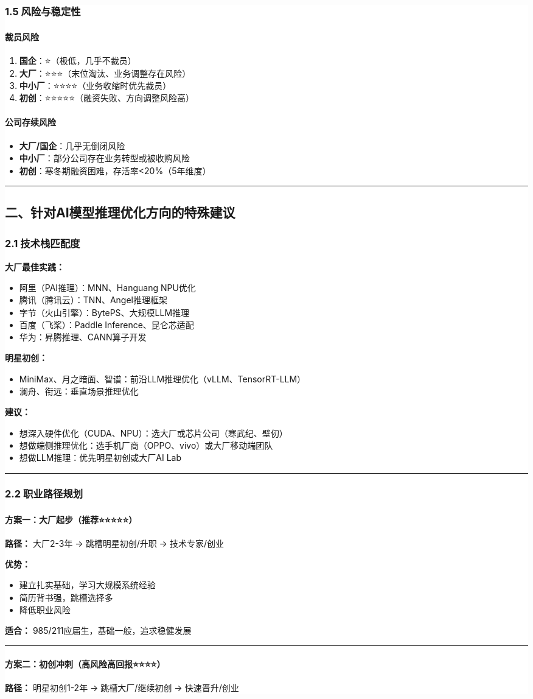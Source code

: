 
### 1.5 风险与稳定性

#### 裁员风险
1. **国企**：⭐（极低，几乎不裁员）
2. **大厂**：⭐⭐⭐（末位淘汰、业务调整存在风险）
3. **中小厂**：⭐⭐⭐⭐（业务收缩时优先裁员）
4. **初创**：⭐⭐⭐⭐⭐（融资失败、方向调整风险高）

#### 公司存续风险
- **大厂/国企**：几乎无倒闭风险
- **中小厂**：部分公司存在业务转型或被收购风险
- **初创**：寒冬期融资困难，存活率<20%（5年维度）

---

## 二、针对AI模型推理优化方向的特殊建议

### 2.1 技术栈匹配度

**大厂最佳实践：**
- 阿里（PAI推理）：MNN、Hanguang NPU优化
- 腾讯（腾讯云）：TNN、Angel推理框架
- 字节（火山引擎）：BytePS、大规模LLM推理
- 百度（飞桨）：Paddle Inference、昆仑芯适配
- 华为：昇腾推理、CANN算子开发

**明星初创：**
- MiniMax、月之暗面、智谱：前沿LLM推理优化（vLLM、TensorRT-LLM）
- 澜舟、衔远：垂直场景推理优化

**建议：**
- 想深入硬件优化（CUDA、NPU）：选大厂或芯片公司（寒武纪、壁仞）
- 想做端侧推理优化：选手机厂商（OPPO、vivo）或大厂移动端团队
- 想做LLM推理：优先明星初创或大厂AI Lab

---

### 2.2 职业路径规划

#### 方案一：大厂起步（推荐⭐⭐⭐⭐⭐）
**路径：** 大厂2-3年 → 跳槽明星初创/升职 → 技术专家/创业

**优势：**
- 建立扎实基础，学习大规模系统经验
- 简历背书强，跳槽选择多
- 降低职业风险

**适合：** 985/211应届生，基础一般，追求稳健发展

---

#### 方案二：初创冲刺（高风险高回报⭐⭐⭐⭐）
**路径：** 明星初创1-2年 → 跳槽大厂/继续初创 → 快速晋升/创业
